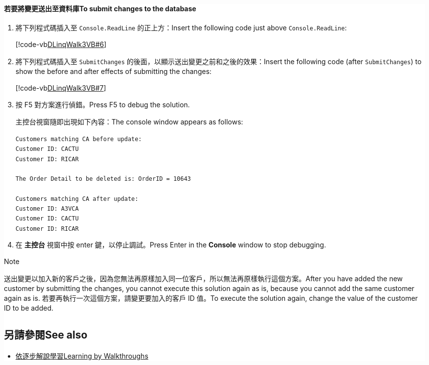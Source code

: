 #### <a name="to-submit-changes-to-the-database"></a><span data-ttu-id="d1aca-183">若要將變更送出至資料庫</span><span class="sxs-lookup"><span data-stu-id="d1aca-183">To submit changes to the database</span></span>  
  
1. <span data-ttu-id="d1aca-184">將下列程式碼插入至 `Console.ReadLine` 的正上方：</span><span class="sxs-lookup"><span data-stu-id="d1aca-184">Insert the following code just above `Console.ReadLine`:</span></span>  
  
     [!code-vb[DLinqWalk3VB#6](../../../../../../samples/snippets/visualbasic/VS_Snippets_Data/DLinqWalk3VB/vb/Module1.vb#6)]  
  
2. <span data-ttu-id="d1aca-185">將下列程式碼插入至 `SubmitChanges` 的後面，以顯示送出變更之前和之後的效果：</span><span class="sxs-lookup"><span data-stu-id="d1aca-185">Insert the following code (after `SubmitChanges`) to show the before and after effects of submitting the changes:</span></span>  
  
     [!code-vb[DLinqWalk3VB#7](../../../../../../samples/snippets/visualbasic/VS_Snippets_Data/DLinqWalk3VB/vb/Module1.vb#7)]  
  
3. <span data-ttu-id="d1aca-186">按 F5 對方案進行偵錯。</span><span class="sxs-lookup"><span data-stu-id="d1aca-186">Press F5 to debug the solution.</span></span>  
  
     <span data-ttu-id="d1aca-187">主控台視窗隨即出現如下內容：</span><span class="sxs-lookup"><span data-stu-id="d1aca-187">The console window appears as follows:</span></span>  
  
    ```console
    Customers matching CA before update:  
    Customer ID: CACTU  
    Customer ID: RICAR  
  
    The Order Detail to be deleted is: OrderID = 10643  
  
    Customers matching CA after update:  
    Customer ID: A3VCA  
    Customer ID: CACTU  
    Customer ID: RICAR  
    ```  
  
4. <span data-ttu-id="d1aca-188">在 **主控台** 視窗中按 enter 鍵，以停止調試。</span><span class="sxs-lookup"><span data-stu-id="d1aca-188">Press Enter in the **Console** window to stop debugging.</span></span>  
  
> [!NOTE]
> <span data-ttu-id="d1aca-189">送出變更以加入新的客戶之後，因為您無法再原樣加入同一位客戶，所以無法再原樣執行這個方案。</span><span class="sxs-lookup"><span data-stu-id="d1aca-189">After you have added the new customer by submitting the changes, you cannot execute this solution again as is, because you cannot add the same customer again as is.</span></span> <span data-ttu-id="d1aca-190">若要再執行一次這個方案，請變更要加入的客戶 ID 值。</span><span class="sxs-lookup"><span data-stu-id="d1aca-190">To execute the solution again, change the value of the customer ID to be added.</span></span>  
  
## <a name="see-also"></a><span data-ttu-id="d1aca-191">另請參閱</span><span class="sxs-lookup"><span data-stu-id="d1aca-191">See also</span></span>

- [<span data-ttu-id="d1aca-192">依逐步解說學習</span><span class="sxs-lookup"><span data-stu-id="d1aca-192">Learning by Walkthroughs</span></span>](learning-by-walkthroughs.md)
